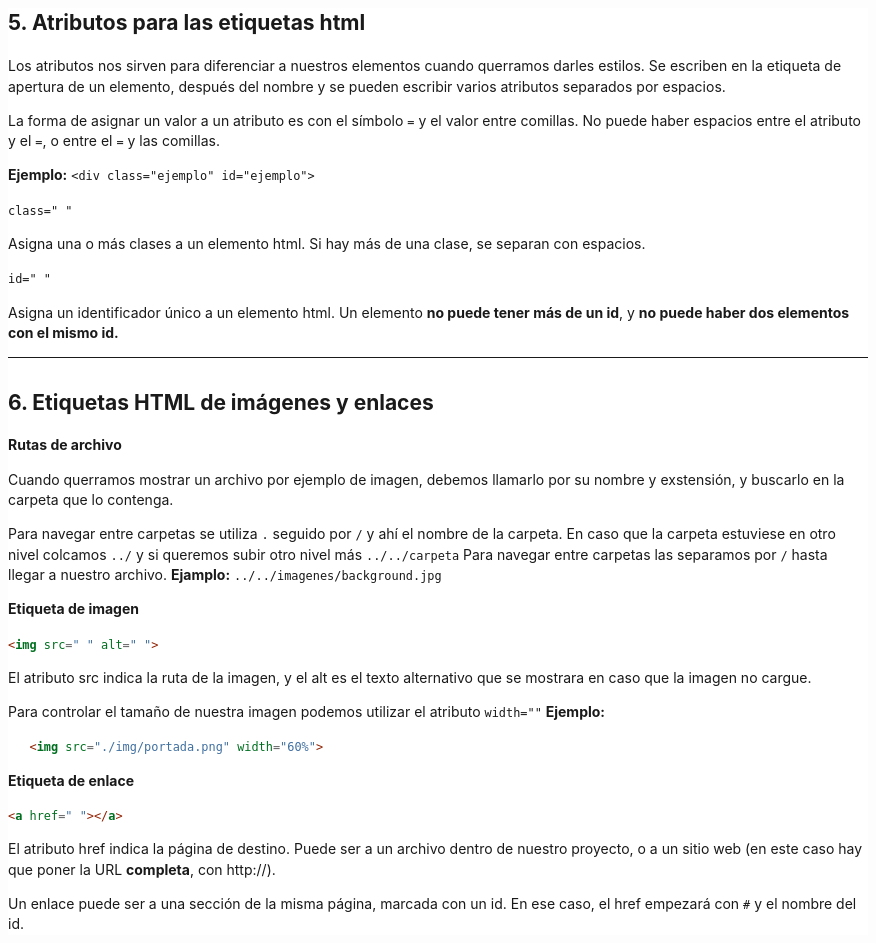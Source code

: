 ## 5. Atributos para las etiquetas html

Los atributos nos sirven para diferenciar a nuestros elementos cuando querramos darles estilos. Se escriben en la etiqueta de apertura de un elemento, después del nombre y se pueden escribir varios atributos separados por espacios. 

La forma de asignar un valor a un atributo es con el símbolo `=` y el valor entre comillas. No puede haber espacios entre el atributo y el `=`, o entre el `=` y las comillas.

**Ejemplo:** `<div class="ejemplo" id="ejemplo">`

```html
class=" "
```
Asigna una o más clases a un elemento html. Si hay más de una clase, se separan con espacios.

```html
id=" "
```
Asigna un identificador único a un elemento html. Un elemento **no puede tener más de un id**, y **no puede haber dos elementos con el mismo id.**

---

## 6. Etiquetas HTML de imágenes y enlaces

**Rutas de archivo**

Cuando querramos mostrar un archivo por ejemplo de imagen, debemos llamarlo por su nombre y exstensión, y buscarlo en la carpeta que lo contenga.

Para navegar entre carpetas se utiliza `.` seguido por `/` y ahí el nombre de la carpeta. En caso que la carpeta estuviese en otro nivel colcamos `../` y si queremos subir otro nivel más `../../carpeta` Para navegar entre carpetas las separamos por `/` hasta llegar a nuestro archivo.
**Ejamplo:** `../../imagenes/background.jpg`

**Etiqueta de imagen**
```html
<img src=" " alt=" ">
```
 El atributo src indica la ruta de la imagen, y el alt es el texto alternativo que se mostrara en caso que la imagen no cargue.
 
 Para controlar el tamaño de nuestra imagen podemos utilizar el atributo `width=""`
 **Ejemplo:**
 ```html
    <img src="./img/portada.png" width="60%">
```

**Etiqueta de enlace**
```html
<a href=" "></a>
```
El atributo href indica la página de destino. Puede ser a un archivo dentro de nuestro proyecto, o a un sitio web (en este caso hay que poner la URL **completa**, con http://).

Un enlace puede ser a una sección de la misma página, marcada con un id. En ese caso, el href empezará con `#` y el nombre del id.
